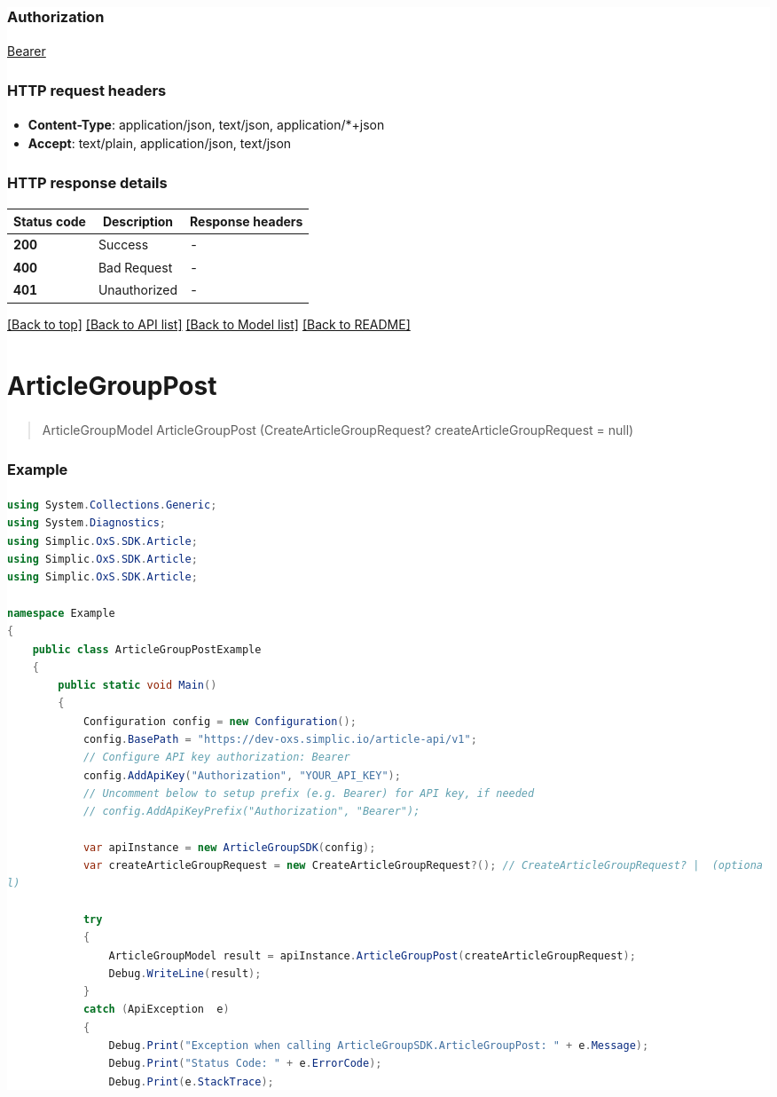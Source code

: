 ### Authorization

[Bearer](../README.md#Bearer)

### HTTP request headers

 - **Content-Type**: application/json, text/json, application/*+json
 - **Accept**: text/plain, application/json, text/json


### HTTP response details
| Status code | Description | Response headers |
|-------------|-------------|------------------|
| **200** | Success |  -  |
| **400** | Bad Request |  -  |
| **401** | Unauthorized |  -  |

[[Back to top]](#) [[Back to API list]](../README.md#documentation-for-api-endpoints) [[Back to Model list]](../README.md#documentation-for-models) [[Back to README]](../README.md)

<a id="articlegrouppost"></a>
# **ArticleGroupPost**
> ArticleGroupModel ArticleGroupPost (CreateArticleGroupRequest? createArticleGroupRequest = null)



### Example
```csharp
using System.Collections.Generic;
using System.Diagnostics;
using Simplic.OxS.SDK.Article;
using Simplic.OxS.SDK.Article;
using Simplic.OxS.SDK.Article;

namespace Example
{
    public class ArticleGroupPostExample
    {
        public static void Main()
        {
            Configuration config = new Configuration();
            config.BasePath = "https://dev-oxs.simplic.io/article-api/v1";
            // Configure API key authorization: Bearer
            config.AddApiKey("Authorization", "YOUR_API_KEY");
            // Uncomment below to setup prefix (e.g. Bearer) for API key, if needed
            // config.AddApiKeyPrefix("Authorization", "Bearer");

            var apiInstance = new ArticleGroupSDK(config);
            var createArticleGroupRequest = new CreateArticleGroupRequest?(); // CreateArticleGroupRequest? |  (optional) 

            try
            {
                ArticleGroupModel result = apiInstance.ArticleGroupPost(createArticleGroupRequest);
                Debug.WriteLine(result);
            }
            catch (ApiException  e)
            {
                Debug.Print("Exception when calling ArticleGroupSDK.ArticleGroupPost: " + e.Message);
                Debug.Print("Status Code: " + e.ErrorCode);
                Debug.Print(e.StackTrace);
```